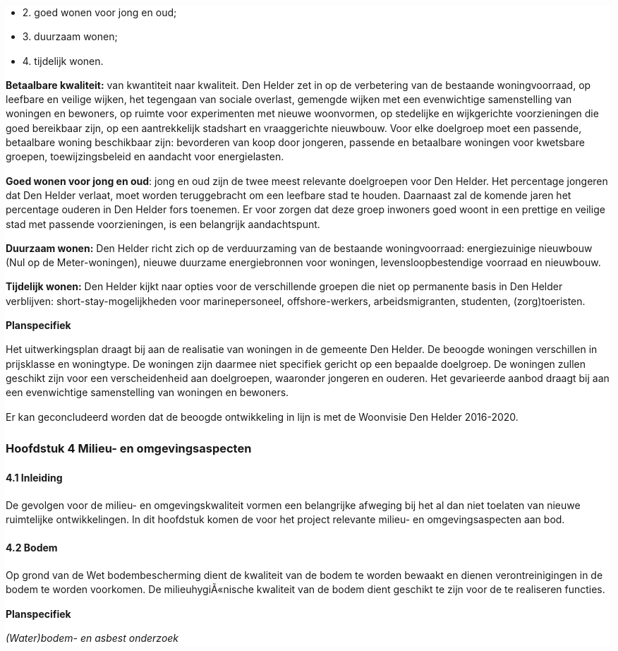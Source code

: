 * 2\. goed wonen voor jong en oud;

* 3\. duurzaam wonen;

* 4\. tijdelijk wonen.

**Betaalbare kwaliteit:** van kwantiteit naar kwaliteit. Den Helder zet in op de verbetering van de bestaande woningvoorraad, op leefbare en veilige wijken, het tegengaan van sociale overlast, gemengde wijken met een evenwichtige samenstelling van woningen en bewoners, op ruimte voor experimenten met nieuwe woonvormen, op stedelijke en wijkgerichte voorzieningen die goed bereikbaar zijn, op een aantrekkelijk stadshart en vraaggerichte nieuwbouw. Voor elke doelgroep moet een passende, betaalbare woning beschikbaar zijn: bevorderen van koop door jongeren, passende en betaalbare woningen voor kwetsbare groepen, toewijzingsbeleid en aandacht voor energielasten.

**Goed wonen voor jong en oud**: jong en oud zijn de twee meest relevante doelgroepen voor Den Helder. Het percentage jongeren dat Den Helder verlaat, moet worden teruggebracht om een leefbare stad te houden. Daarnaast zal de komende jaren het percentage ouderen in Den Helder fors toenemen. Er voor zorgen dat deze groep inwoners goed woont in een prettige en veilige stad met passende voorzieningen, is een belangrijk aandachtspunt.

**Duurzaam wonen:** Den Helder richt zich op de verduurzaming van de bestaande woningvoorraad: energiezuinige nieuwbouw (Nul op de Meter\-woningen), nieuwe duurzame energiebronnen voor woningen, levensloopbestendige voorraad en nieuwbouw.

**Tijdelijk wonen:** Den Helder kijkt naar opties voor de verschillende groepen die niet op permanente basis in Den Helder verblijven: short\-stay\-mogelijkheden voor marinepersoneel, offshore\-werkers, arbeidsmigranten, studenten, (zorg)toeristen.

**Planspecifiek**

Het uitwerkingsplan draagt bij aan de realisatie van woningen in de gemeente Den Helder. De beoogde woningen verschillen in prijsklasse en woningtype. De woningen zijn daarmee niet specifiek gericht op een bepaalde doelgroep. De woningen zullen geschikt zijn voor een verscheidenheid aan doelgroepen, waaronder jongeren en ouderen. Het gevarieerde aanbod draagt bij aan een evenwichtige samenstelling van woningen en bewoners.

Er kan geconcludeerd worden dat de beoogde ontwikkeling in lijn is met de Woonvisie Den Helder 2016\-2020\.

### Hoofdstuk 4 Milieu\- en omgevingsaspecten

#### 4\.1 Inleiding

De gevolgen voor de milieu\- en omgevingskwaliteit vormen een belangrijke afweging bij het al dan niet toelaten van nieuwe ruimtelijke ontwikkelingen. In dit hoofdstuk komen de voor het project relevante milieu\- en omgevingsaspecten aan bod.

#### 4\.2 Bodem

Op grond van de Wet bodembescherming dient de kwaliteit van de bodem te worden bewaakt en dienen verontreinigingen in de bodem te worden voorkomen. De milieuhygiÃ«nische kwaliteit van de bodem dient geschikt te zijn voor de te realiseren functies.

**Planspecifiek**

*(Water)bodem\- en asbest onderzoek*
